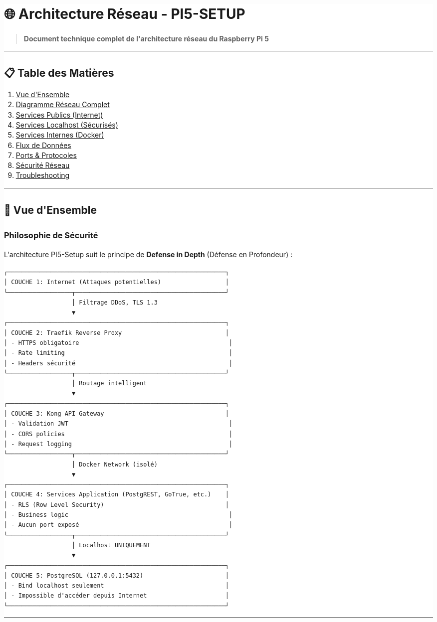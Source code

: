 # 🌐 Architecture Réseau - PI5-SETUP

> **Document technique complet de l'architecture réseau du Raspberry Pi 5**

---

## 📋 Table des Matières

1. [Vue d'Ensemble](#vue-densemble)
2. [Diagramme Réseau Complet](#diagramme-réseau-complet)
3. [Services Publics (Internet)](#services-publics-internet)
4. [Services Localhost (Sécurisés)](#services-localhost-sécurisés)
5. [Services Internes (Docker)](#services-internes-docker)
6. [Flux de Données](#flux-de-données)
7. [Ports & Protocoles](#ports--protocoles)
8. [Sécurité Réseau](#sécurité-réseau)
9. [Troubleshooting](#troubleshooting)

---

## 🎯 Vue d'Ensemble

### **Philosophie de Sécurité**

L'architecture PI5-Setup suit le principe de **Defense in Depth** (Défense en Profondeur) :

```
┌─────────────────────────────────────────────────────────────┐
│ COUCHE 1: Internet (Attaques potentielles)                  │
└──────────────────┬──────────────────────────────────────────┘
                   │ Filtrage DDoS, TLS 1.3
                   ▼
┌─────────────────────────────────────────────────────────────┐
│ COUCHE 2: Traefik Reverse Proxy                             │
│ - HTTPS obligatoire                                          │
│ - Rate limiting                                              │
│ - Headers sécurité                                           │
└──────────────────┬──────────────────────────────────────────┘
                   │ Routage intelligent
                   ▼
┌─────────────────────────────────────────────────────────────┐
│ COUCHE 3: Kong API Gateway                                  │
│ - Validation JWT                                             │
│ - CORS policies                                              │
│ - Request logging                                            │
└──────────────────┬──────────────────────────────────────────┘
                   │ Docker Network (isolé)
                   ▼
┌─────────────────────────────────────────────────────────────┐
│ COUCHE 4: Services Application (PostgREST, GoTrue, etc.)    │
│ - RLS (Row Level Security)                                  │
│ - Business logic                                             │
│ - Aucun port exposé                                          │
└──────────────────┬──────────────────────────────────────────┘
                   │ Localhost UNIQUEMENT
                   ▼
┌─────────────────────────────────────────────────────────────┐
│ COUCHE 5: PostgreSQL (127.0.0.1:5432)                       │
│ - Bind localhost seulement                                  │
│ - Impossible d'accéder depuis Internet                      │
└─────────────────────────────────────────────────────────────┘
```

---